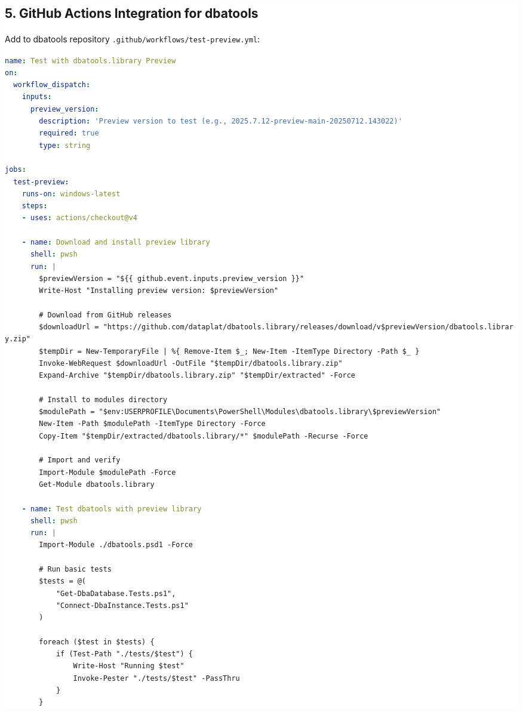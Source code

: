 ## 5. GitHub Actions Integration for dbatools

Add to dbatools repository `.github/workflows/test-preview.yml`:

```yaml
name: Test with dbatools.library Preview
on:
  workflow_dispatch:
    inputs:
      preview_version:
        description: 'Preview version to test (e.g., 2025.7.12-preview-main-20250712.143022)'
        required: true
        type: string

jobs:
  test-preview:
    runs-on: windows-latest
    steps:
    - uses: actions/checkout@v4

    - name: Download and install preview library
      shell: pwsh
      run: |
        $previewVersion = "${{ github.event.inputs.preview_version }}"
        Write-Host "Installing preview version: $previewVersion"

        # Download from GitHub releases
        $downloadUrl = "https://github.com/dataplat/dbatools.library/releases/download/v$previewVersion/dbatools.library.zip"
        $tempDir = New-TemporaryFile | %{ Remove-Item $_; New-Item -ItemType Directory -Path $_ }
        Invoke-WebRequest $downloadUrl -OutFile "$tempDir/dbatools.library.zip"
        Expand-Archive "$tempDir/dbatools.library.zip" "$tempDir/extracted" -Force

        # Install to modules directory
        $modulePath = "$env:USERPROFILE\Documents\PowerShell\Modules\dbatools.library\$previewVersion"
        New-Item -Path $modulePath -ItemType Directory -Force
        Copy-Item "$tempDir/extracted/dbatools.library/*" $modulePath -Recurse -Force

        # Import and verify
        Import-Module $modulePath -Force
        Get-Module dbatools.library

    - name: Test dbatools with preview library
      shell: pwsh
      run: |
        Import-Module ./dbatools.psd1 -Force

        # Run basic tests
        $tests = @(
            "Get-DbaDatabase.Tests.ps1",
            "Connect-DbaInstance.Tests.ps1"
        )

        foreach ($test in $tests) {
            if (Test-Path "./tests/$test") {
                Write-Host "Running $test"
                Invoke-Pester "./tests/$test" -PassThru
            }
        }
```
